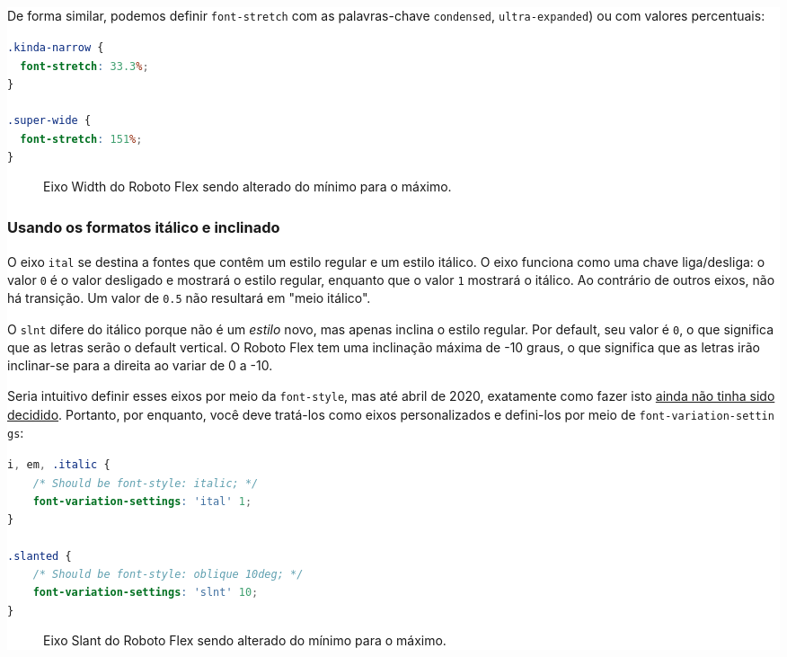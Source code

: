 De forma similar, podemos definir `font-stretch` com as palavras-chave `condensed`, `ultra-expanded`) ou com valores percentuais:

```css
.kinda-narrow {
  font-stretch: 33.3%;
}

.super-wide {
  font-stretch: 151%;
}
```

<figure>
  <video controls autoplay loop muted class="w-screenshot">
    <source src="https://storage.googleapis.com/web-dev-assets/variable-fonts/roboto-flex-width.mp4" type="video/mp4">
  </source></video>
  <figcaption>Eixo Width do Roboto Flex sendo alterado do mínimo para o máximo.</figcaption></figure>

### Usando os formatos itálico e inclinado

O eixo `ital` se destina a fontes que contêm um estilo regular e um estilo itálico. O eixo funciona como uma chave liga/desliga: o valor `0` é o valor desligado e mostrará o estilo regular, enquanto que o valor `1` mostrará o itálico. Ao contrário de outros eixos, não há transição. Um valor de `0.5` não resultará em "meio itálico".

O `slnt` difere do itálico porque não é um *estilo* novo, mas apenas inclina o estilo regular. Por default, seu valor é `0`, o que significa que as letras serão o default vertical. O Roboto Flex tem uma inclinação máxima de -10 graus, o que significa que as letras irão inclinar-se para a direita ao variar de 0 a -10.

Seria intuitivo definir esses eixos por meio da `font-style`, mas até abril de 2020, exatamente como fazer isto [ainda não tinha sido decidido](https://github.com/w3c/csswg-drafts/issues/3125). Portanto, por enquanto, você deve tratá-los como eixos personalizados e defini-los por meio de `font-variation-settings`:

```css
i, em, .italic {
	/* Should be font-style: italic; */
	font-variation-settings: 'ital' 1;
}

.slanted {
	/* Should be font-style: oblique 10deg; */
	font-variation-settings: 'slnt' 10;
}
```

<figure>
  <video controls autoplay loop muted class="w-screenshot">
    <source src="https://storage.googleapis.com/web-dev-assets/variable-fonts/roboto-flex-slant.mp4" type="video/mp4">
  </source></video>
  <figcaption>Eixo Slant do Roboto Flex sendo alterado do mínimo para o máximo.</figcaption></figure>
